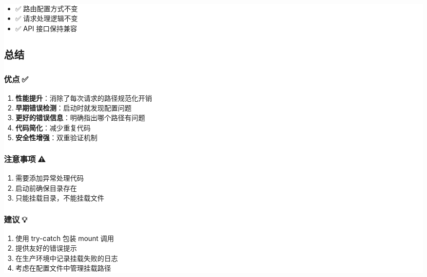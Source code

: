 - ✅ 路由配置方式不变
- ✅ 请求处理逻辑不变
- ✅ API 接口保持兼容

## 总结

### 优点 ✅

1. **性能提升**：消除了每次请求的路径规范化开销
2. **早期错误检测**：启动时就发现配置问题
3. **更好的错误信息**：明确指出哪个路径有问题
4. **代码简化**：减少重复代码
5. **安全性增强**：双重验证机制

### 注意事项 ⚠️

1. 需要添加异常处理代码
2. 启动前确保目录存在
3. 只能挂载目录，不能挂载文件

### 建议 💡

1. 使用 try-catch 包装 mount 调用
2. 提供友好的错误提示
3. 在生产环境中记录挂载失败的日志
4. 考虑在配置文件中管理挂载路径


